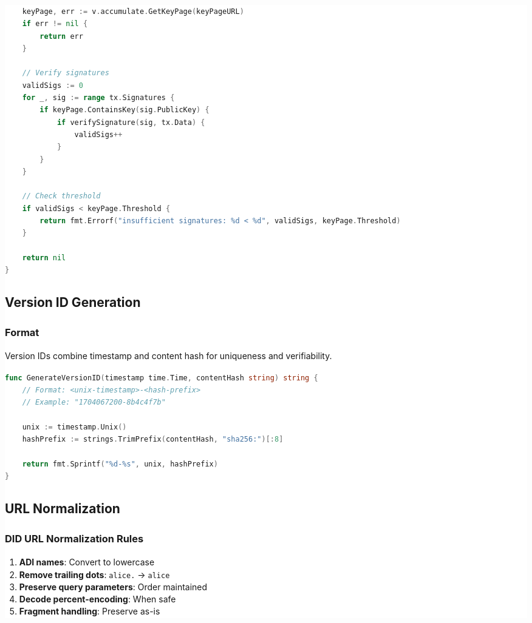 ```go
    keyPage, err := v.accumulate.GetKeyPage(keyPageURL)
    if err != nil {
        return err
    }

    // Verify signatures
    validSigs := 0
    for _, sig := range tx.Signatures {
        if keyPage.ContainsKey(sig.PublicKey) {
            if verifySignature(sig, tx.Data) {
                validSigs++
            }
        }
    }

    // Check threshold
    if validSigs < keyPage.Threshold {
        return fmt.Errorf("insufficient signatures: %d < %d", validSigs, keyPage.Threshold)
    }

    return nil
}
```

## Version ID Generation

### Format
Version IDs combine timestamp and content hash for uniqueness and verifiability.

```go
func GenerateVersionID(timestamp time.Time, contentHash string) string {
    // Format: <unix-timestamp>-<hash-prefix>
    // Example: "1704067200-8b4c4f7b"

    unix := timestamp.Unix()
    hashPrefix := strings.TrimPrefix(contentHash, "sha256:")[:8]

    return fmt.Sprintf("%d-%s", unix, hashPrefix)
}
```

## URL Normalization

### DID URL Normalization Rules

1. **ADI names**: Convert to lowercase
2. **Remove trailing dots**: `alice.` → `alice`
3. **Preserve query parameters**: Order maintained
4. **Decode percent-encoding**: When safe
5. **Fragment handling**: Preserve as-is
